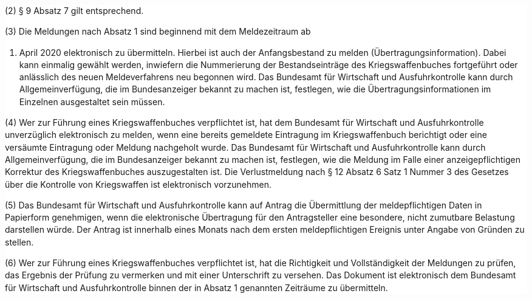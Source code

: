 </div>

<div class="jurAbsatz">

(2) § 9 Absatz 7 gilt entsprechend.

</div>

<div class="jurAbsatz">

(3) Die Meldungen nach Absatz 1 sind beginnend mit dem Meldezeitraum ab
1. April 2020 elektronisch zu übermitteln. Hierbei ist auch der
Anfangsbestand zu melden (Übertragungsinformation). Dabei kann einmalig
gewählt werden, inwiefern die Nummerierung der Bestandseinträge des
Kriegswaffenbuches fortgeführt oder anlässlich des neuen Meldeverfahrens
neu begonnen wird. Das Bundesamt für Wirtschaft und Ausfuhrkontrolle
kann durch Allgemeinverfügung, die im Bundesanzeiger bekannt zu machen
ist, festlegen, wie die Übertragungsinformationen im Einzelnen
ausgestaltet sein müssen.

</div>

<div class="jurAbsatz">

(4) Wer zur Führung eines Kriegswaffenbuches verpflichtet ist, hat dem
Bundesamt für Wirtschaft und Ausfuhrkontrolle unverzüglich elektronisch
zu melden, wenn eine bereits gemeldete Eintragung im Kriegswaffenbuch
berichtigt oder eine versäumte Eintragung oder Meldung nachgeholt wurde.
Das Bundesamt für Wirtschaft und Ausfuhrkontrolle kann durch
Allgemeinverfügung, die im Bundesanzeiger bekannt zu machen ist,
festlegen, wie die Meldung im Falle einer anzeigepflichtigen Korrektur
des Kriegswaffenbuches auszugestalten ist. Die Verlustmeldung nach § 12
Absatz 6 Satz 1 Nummer 3 des Gesetzes über die Kontrolle von
Kriegswaffen ist elektronisch vorzunehmen.

</div>

<div class="jurAbsatz">

(5) Das Bundesamt für Wirtschaft und Ausfuhrkontrolle kann auf Antrag
die Übermittlung der meldepflichtigen Daten in Papierform genehmigen,
wenn die elektronische Übertragung für den Antragsteller eine besondere,
nicht zumutbare Belastung darstellen würde. Der Antrag ist innerhalb
eines Monats nach dem ersten meldepflichtigen Ereignis unter Angabe von
Gründen zu stellen.

</div>

<div class="jurAbsatz">

(6) Wer zur Führung eines Kriegswaffenbuches verpflichtet ist, hat die
Richtigkeit und Vollständigkeit der Meldungen zu prüfen, das Ergebnis
der Prüfung zu vermerken und mit einer Unterschrift zu versehen. Das
Dokument ist elektronisch dem Bundesamt für Wirtschaft und
Ausfuhrkontrolle binnen der in Absatz 1 genannten Zeiträume zu
übermitteln.

</div>
